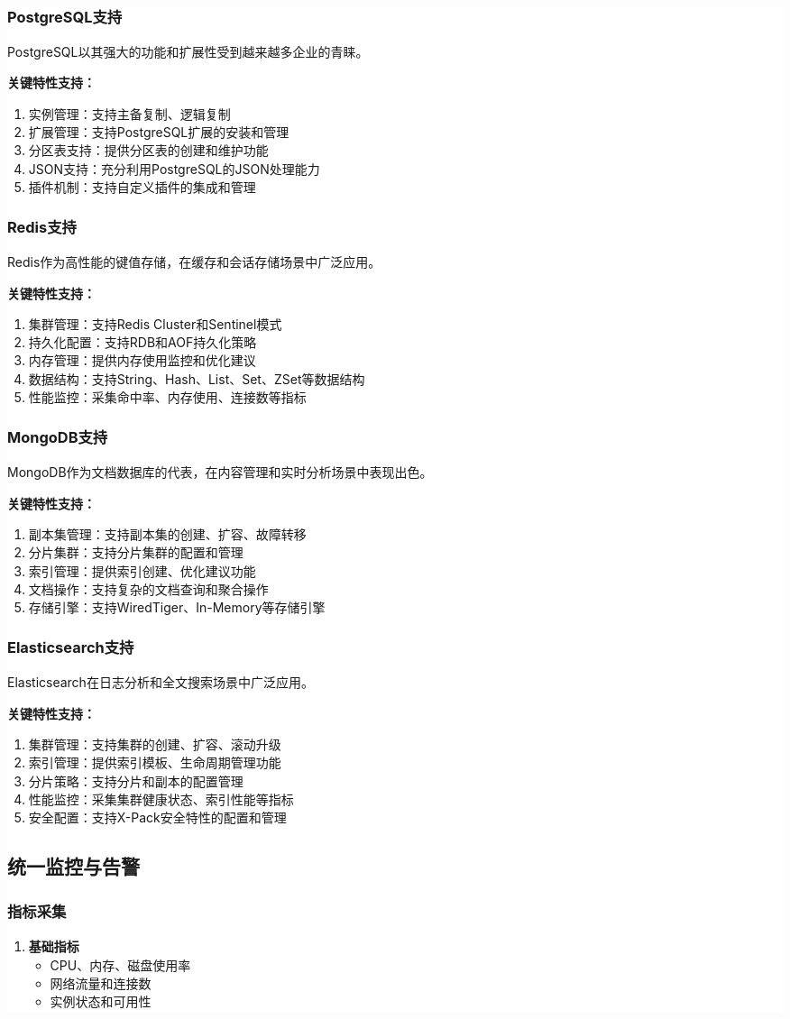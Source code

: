 ### PostgreSQL支持

PostgreSQL以其强大的功能和扩展性受到越来越多企业的青睐。

**关键特性支持：**
1. 实例管理：支持主备复制、逻辑复制
2. 扩展管理：支持PostgreSQL扩展的安装和管理
3. 分区表支持：提供分区表的创建和维护功能
4. JSON支持：充分利用PostgreSQL的JSON处理能力
5. 插件机制：支持自定义插件的集成和管理

### Redis支持

Redis作为高性能的键值存储，在缓存和会话存储场景中广泛应用。

**关键特性支持：**
1. 集群管理：支持Redis Cluster和Sentinel模式
2. 持久化配置：支持RDB和AOF持久化策略
3. 内存管理：提供内存使用监控和优化建议
4. 数据结构：支持String、Hash、List、Set、ZSet等数据结构
5. 性能监控：采集命中率、内存使用、连接数等指标

### MongoDB支持

MongoDB作为文档数据库的代表，在内容管理和实时分析场景中表现出色。

**关键特性支持：**
1. 副本集管理：支持副本集的创建、扩容、故障转移
2. 分片集群：支持分片集群的配置和管理
3. 索引管理：提供索引创建、优化建议功能
4. 文档操作：支持复杂的文档查询和聚合操作
5. 存储引擎：支持WiredTiger、In-Memory等存储引擎

### Elasticsearch支持

Elasticsearch在日志分析和全文搜索场景中广泛应用。

**关键特性支持：**
1. 集群管理：支持集群的创建、扩容、滚动升级
2. 索引管理：提供索引模板、生命周期管理功能
3. 分片策略：支持分片和副本的配置管理
4. 性能监控：采集集群健康状态、索引性能等指标
5. 安全配置：支持X-Pack安全特性的配置和管理

## 统一监控与告警

### 指标采集

1. **基础指标**
   - CPU、内存、磁盘使用率
   - 网络流量和连接数
   - 实例状态和可用性
